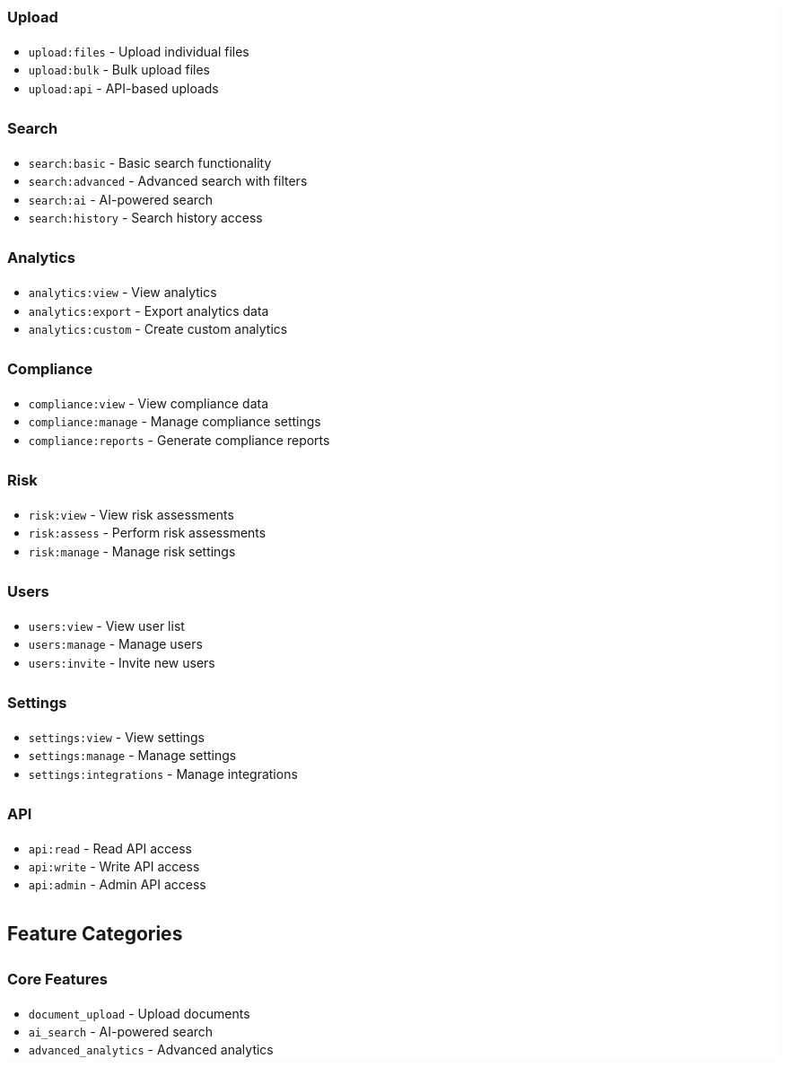 ### Upload
- `upload:files` - Upload individual files
- `upload:bulk` - Bulk upload files
- `upload:api` - API-based uploads

### Search
- `search:basic` - Basic search functionality
- `search:advanced` - Advanced search with filters
- `search:ai` - AI-powered search
- `search:history` - Search history access

### Analytics
- `analytics:view` - View analytics
- `analytics:export` - Export analytics data
- `analytics:custom` - Create custom analytics

### Compliance
- `compliance:view` - View compliance data
- `compliance:manage` - Manage compliance settings
- `compliance:reports` - Generate compliance reports

### Risk
- `risk:view` - View risk assessments
- `risk:assess` - Perform risk assessments
- `risk:manage` - Manage risk settings

### Users
- `users:view` - View user list
- `users:manage` - Manage users
- `users:invite` - Invite new users

### Settings
- `settings:view` - View settings
- `settings:manage` - Manage settings
- `settings:integrations` - Manage integrations

### API
- `api:read` - Read API access
- `api:write` - Write API access
- `api:admin` - Admin API access

## Feature Categories

### Core Features
- `document_upload` - Upload documents
- `ai_search` - AI-powered search
- `advanced_analytics` - Advanced analytics
